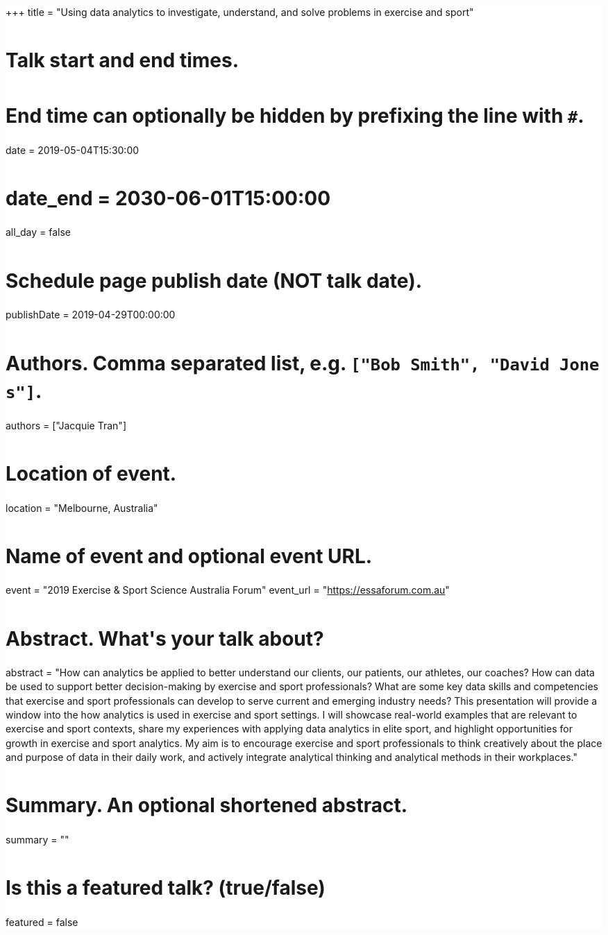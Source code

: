 +++
title = "Using data analytics to investigate, understand, and solve problems in exercise and sport"

# Talk start and end times.
# End time can optionally be hidden by prefixing the line with `#`.
date = 2019-05-04T15:30:00
# date_end = 2030-06-01T15:00:00
all_day = false

# Schedule page publish date (NOT talk date).
publishDate = 2019-04-29T00:00:00

# Authors. Comma separated list, e.g. `["Bob Smith", "David Jones"]`.
authors = ["Jacquie Tran"]

# Location of event.
location = "Melbourne, Australia"

# Name of event and optional event URL.
event = "2019 Exercise & Sport Science Australia Forum"
event_url = "https://essaforum.com.au"

# Abstract. What's your talk about?
abstract = "How can analytics be applied to better understand our clients, our patients, our  athletes, our coaches? How can data be used to support better decision-making by exercise and sport professionals? What are some key data skills and competencies that exercise and sport professionals can develop to serve current and emerging industry needs? This presentation will provide a window into the how analytics is used in exercise and sport settings. I will showcase real-world examples that are relevant to exercise and sport contexts, share my experiences with applying data analytics in elite sport, and highlight opportunities for growth in exercise and sport analytics. My aim is to encourage exercise and sport professionals to think creatively about the place and purpose of data in their daily work, and actively integrate analytical thinking and analytical methods in their workplaces."

# Summary. An optional shortened abstract.
summary = ""

# Is this a featured talk? (true/false)
featured = false
